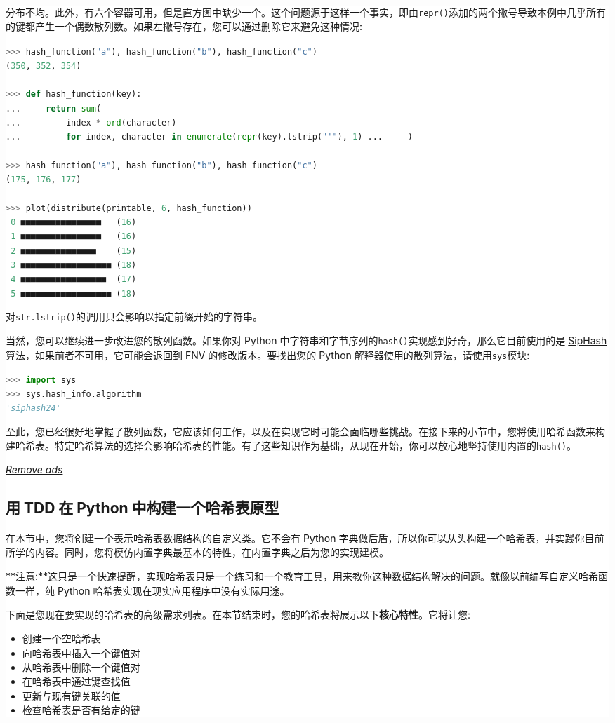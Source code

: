 分布不均。此外，有六个容器可用，但是直方图中缺少一个。这个问题源于这样一个事实，即由`repr()`添加的两个撇号导致本例中几乎所有的键都产生一个偶数散列数。如果左撇号存在，您可以通过删除它来避免这种情况:

>>>

```py
>>> hash_function("a"), hash_function("b"), hash_function("c")
(350, 352, 354)

>>> def hash_function(key):
...     return sum(
...         index * ord(character)
...         for index, character in enumerate(repr(key).lstrip("'"), 1) ...     )

>>> hash_function("a"), hash_function("b"), hash_function("c")
(175, 176, 177)

>>> plot(distribute(printable, 6, hash_function))
 0 ■■■■■■■■■■■■■■■■   (16)
 1 ■■■■■■■■■■■■■■■■   (16)
 2 ■■■■■■■■■■■■■■■    (15)
 3 ■■■■■■■■■■■■■■■■■■ (18)
 4 ■■■■■■■■■■■■■■■■■  (17)
 5 ■■■■■■■■■■■■■■■■■■ (18)
```

对`str.lstrip()`的调用只会影响以指定前缀开始的字符串。

当然，您可以继续进一步改进您的散列函数。如果你对 Python 中字符串和字节序列的`hash()`实现感到好奇，那么它目前使用的是 [SipHash](https://en.wikipedia.org/wiki/SipHash) 算法，如果前者不可用，它可能会退回到 [FNV](https://en.wikipedia.org/wiki/Fowler%E2%80%93Noll%E2%80%93Vo_hash_function) 的修改版本。要找出您的 Python 解释器使用的散列算法，请使用`sys`模块:

>>>

```py
>>> import sys
>>> sys.hash_info.algorithm
'siphash24'
```

至此，您已经很好地掌握了散列函数，它应该如何工作，以及在实现它时可能会面临哪些挑战。在接下来的小节中，您将使用哈希函数来构建哈希表。特定哈希算法的选择会影响哈希表的性能。有了这些知识作为基础，从现在开始，你可以放心地坚持使用内置的`hash()`。

[*Remove ads*](/account/join/)

## 用 TDD 在 Python 中构建一个哈希表原型

在本节中，您将创建一个表示哈希表数据结构的自定义类。它不会有 Python 字典做后盾，所以你可以从头构建一个哈希表，并实践你目前所学的内容。同时，您将模仿内置字典最基本的特性，在内置字典之后为您的实现建模。

**注意:**这只是一个快速提醒，实现哈希表只是一个练习和一个教育工具，用来教你这种数据结构解决的问题。就像以前编写自定义哈希函数一样，纯 Python 哈希表实现在现实应用程序中没有实际用途。

下面是您现在要实现的哈希表的高级需求列表。在本节结束时，您的哈希表将展示以下**核心特性**。它将让您:

*   创建一个空哈希表
*   向哈希表中插入一个键值对
*   从哈希表中删除一个键值对
*   在哈希表中通过键查找值
*   更新与现有键关联的值
*   检查哈希表是否有给定的键
